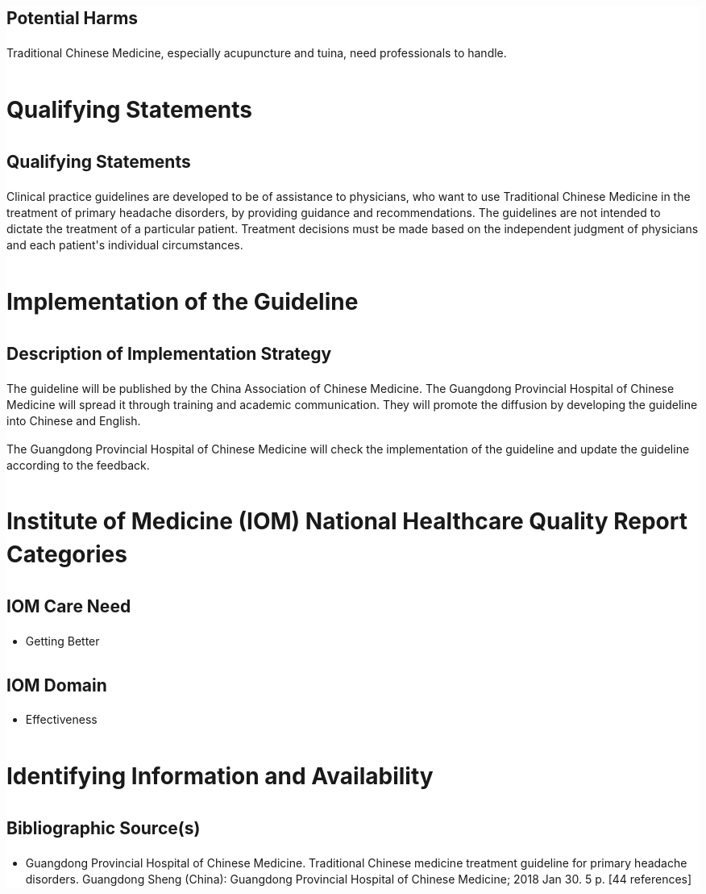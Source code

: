

## Potential Harms



Traditional Chinese Medicine, especially acupuncture and tuina, need professionals to handle.

# Qualifying Statements

## Qualifying Statements



Clinical practice guidelines are developed to be of assistance to physicians, who want to use Traditional Chinese Medicine in the treatment of primary headache disorders, by providing guidance and recommendations. The guidelines are not intended to dictate the treatment of a particular patient. Treatment decisions must be made based on the independent judgment of physicians and each patient's individual circumstances.

# Implementation of the Guideline

## Description of Implementation Strategy



The guideline will be published by the China Association of Chinese Medicine. The Guangdong Provincial Hospital of Chinese Medicine will spread it through training and academic communication. They will promote the diffusion by developing the guideline into Chinese and English. 

The Guangdong Provincial Hospital of Chinese Medicine will check the implementation of the guideline and update the guideline according to the feedback.

# Institute of Medicine (IOM) National Healthcare Quality Report Categories

## IOM Care Need

- Getting Better

## IOM Domain

- Effectiveness

# Identifying Information and Availability

## Bibliographic Source(s)

- Guangdong Provincial Hospital of Chinese Medicine. Traditional Chinese medicine treatment guideline for primary headache disorders. Guangdong Sheng (China): Guangdong Provincial Hospital of Chinese Medicine; 2018 Jan 30. 5 p. [44 references]
